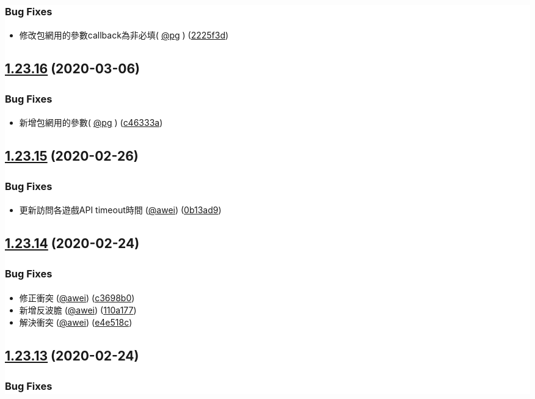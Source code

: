 
### Bug Fixes

* 修改包網用的參數callback為非必填( [@pg](https://git.sp168.cc/pg) ) ([2225f3d](https://git.sp168.cc/super-platform/laravel-package/api-caller/commits/2225f3d))



<a name="1.23.16"></a>
## [1.23.16](https://git.sp168.cc/super-platform/laravel-package/api-caller/compare/v1.23.15...v1.23.16) (2020-03-06)


### Bug Fixes

* 新增包網用的參數( [@pg](https://git.sp168.cc/pg) ) ([c46333a](https://git.sp168.cc/super-platform/laravel-package/api-caller/commits/c46333a))



<a name="1.23.15"></a>
## [1.23.15](https://git.sp168.cc/super-platform/laravel-package/api-caller/compare/v1.23.14...v1.23.15) (2020-02-26)


### Bug Fixes

* 更新訪問各遊戲API timeout時間 ([@awei](https://git.sp168.cc/awei)) ([0b13ad9](https://git.sp168.cc/super-platform/laravel-package/api-caller/commits/0b13ad9))



<a name="1.23.14"></a>
## [1.23.14](https://git.sp168.cc/super-platform/laravel-package/api-caller/compare/v1.23.13...v1.23.14) (2020-02-24)


### Bug Fixes

* 修正衝突 ([@awei](https://git.sp168.cc/awei)) ([c3698b0](https://git.sp168.cc/super-platform/laravel-package/api-caller/commits/c3698b0))
* 新增反波膽 ([@awei](https://git.sp168.cc/awei)) ([110a177](https://git.sp168.cc/super-platform/laravel-package/api-caller/commits/110a177))
* 解決衝突 ([@awei](https://git.sp168.cc/awei)) ([e4e518c](https://git.sp168.cc/super-platform/laravel-package/api-caller/commits/e4e518c))



<a name="1.23.13"></a>
## [1.23.13](https://git.sp168.cc/super-platform/laravel-package/api-caller/compare/v1.23.12...v1.23.13) (2020-02-24)


### Bug Fixes
